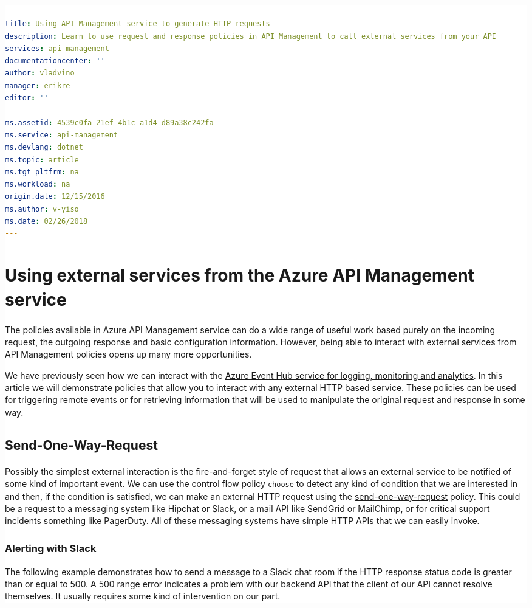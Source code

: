 ```yaml
---
title: Using API Management service to generate HTTP requests
description: Learn to use request and response policies in API Management to call external services from your API
services: api-management
documentationcenter: ''
author: vladvino
manager: erikre
editor: ''

ms.assetid: 4539c0fa-21ef-4b1c-a1d4-d89a38c242fa
ms.service: api-management
ms.devlang: dotnet
ms.topic: article
ms.tgt_pltfrm: na
ms.workload: na
origin.date: 12/15/2016
ms.author: v-yiso
ms.date: 02/26/2018
---
```

# Using external services from the Azure API Management service
The policies available in Azure API Management service can do a wide range of useful work based purely on the incoming request, the outgoing response and basic configuration information. However, being able to interact with external services from API Management policies opens up many more opportunities.

We have previously seen how we can interact with the [Azure Event Hub service for logging, monitoring and analytics](./api-management-log-to-eventhub-sample.md). In this article we will demonstrate policies that allow you to interact with any external HTTP based service. These policies can be used for triggering remote events or for retrieving information that will be used to manipulate the original request and response in some way.

## Send-One-Way-Request
Possibly the simplest external interaction is the fire-and-forget style of request that allows an external service to be notified of some kind of important event. We can use the control flow policy `choose` to detect any kind of condition that we are interested in and then, if the condition is satisfied, we can make an external HTTP request using the [send-one-way-request](https://msdn.microsoft.com/library/azure/dn894085.aspx#SendOneWayRequest) policy. This could be a request to a messaging system like Hipchat or Slack, or a mail API like SendGrid or MailChimp, or for critical support incidents something like PagerDuty. All of these messaging systems have simple HTTP APIs that we can easily invoke.

### Alerting with Slack
The following example demonstrates how to send a message to a Slack chat room if the HTTP response status code is greater than or equal to 500. A 500 range error indicates a problem with our backend API that the client of our API cannot resolve themselves. It usually requires some kind of intervention on our part.  

